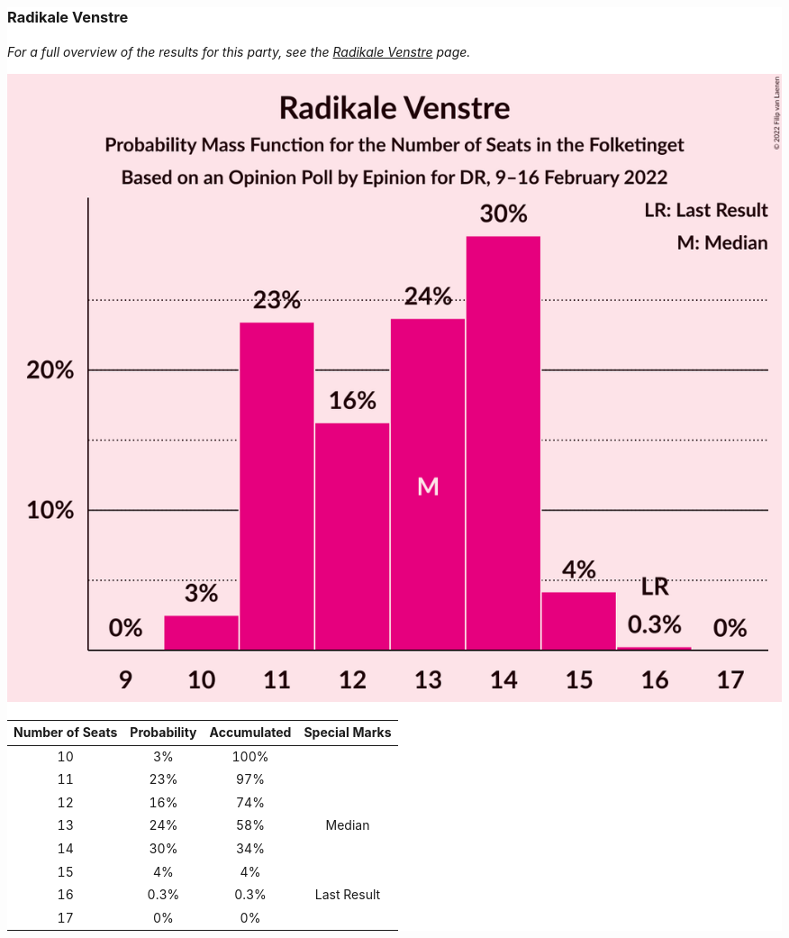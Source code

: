 ### Radikale Venstre

*For a full overview of the results for this party, see the [Radikale Venstre](party-radikalevenstre.html) page.*

![Graph with seats probability mass function not yet produced](2022-02-16-Epinion-seats-pmf-radikalevenstre.png "Seats Probability Mass Function")

| Number of Seats | Probability | Accumulated | Special Marks |
|:---------------:|:-----------:|:-----------:|:-------------:|
| 10 | 3% | 100% |  |
| 11 | 23% | 97% |  |
| 12 | 16% | 74% |  |
| 13 | 24% | 58% | Median |
| 14 | 30% | 34% |  |
| 15 | 4% | 4% |  |
| 16 | 0.3% | 0.3% | Last Result |
| 17 | 0% | 0% |  |
